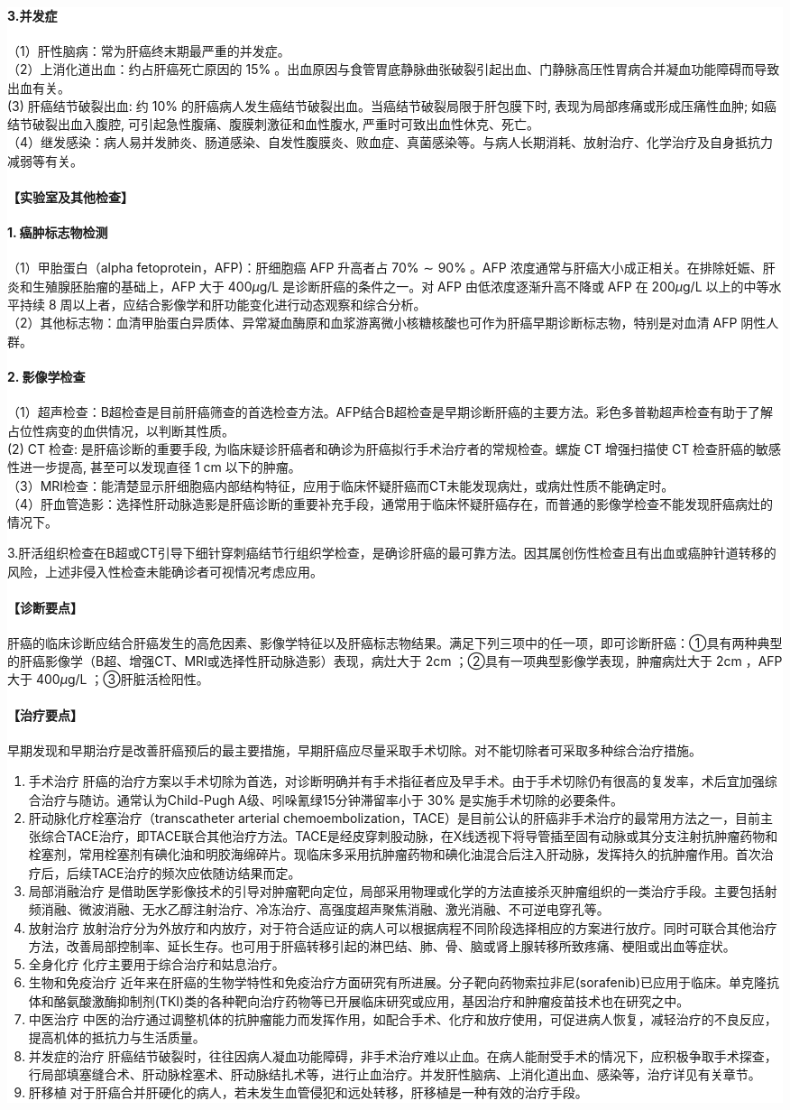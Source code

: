 #### 3.并发症

（1）肝性脑病：常为肝癌终末期最严重的并发症。  
（2）上消化道出血：约占肝癌死亡原因的  $15\%$  。出血原因与食管胃底静脉曲张破裂引起出血、门静脉高压性胃病合并凝血功能障碍而导致出血有关。  
(3) 肝癌结节破裂出血: 约  $10\%$  的肝癌病人发生癌结节破裂出血。当癌结节破裂局限于肝包膜下时, 表现为局部疼痛或形成压痛性血肿; 如癌结节破裂出血入腹腔, 可引起急性腹痛、腹膜刺激征和血性腹水, 严重时可致出血性休克、死亡。  
（4）继发感染：病人易并发肺炎、肠道感染、自发性腹膜炎、败血症、真菌感染等。与病人长期消耗、放射治疗、化学治疗及自身抵抗力减弱等有关。

#### 【实验室及其他检查】

#### 1. 癌肿标志物检测

（1）甲胎蛋白（alpha fetoprotein，AFP)：肝细胞癌 AFP 升高者占  $70\% \sim 90\%$  。AFP 浓度通常与肝癌大小成正相关。在排除妊娠、肝炎和生殖腺胚胎瘤的基础上，AFP 大于  $400\mu \mathrm{g} / \mathrm{L}$  是诊断肝癌的条件之一。对 AFP 由低浓度逐渐升高不降或 AFP 在  $200\mu \mathrm{g} / \mathrm{L}$  以上的中等水平持续 8 周以上者，应结合影像学和肝功能变化进行动态观察和综合分析。  
（2）其他标志物：血清甲胎蛋白异质体、异常凝血酶原和血浆游离微小核糖核酸也可作为肝癌早期诊断标志物，特别是对血清 AFP 阴性人群。

#### 2. 影像学检查

（1）超声检查：B超检查是目前肝癌筛查的首选检查方法。AFP结合B超检查是早期诊断肝癌的主要方法。彩色多普勒超声检查有助于了解占位性病变的血供情况，以判断其性质。  
(2) CT 检查: 是肝癌诊断的重要手段, 为临床疑诊肝癌者和确诊为肝癌拟行手术治疗者的常规检查。螺旋 CT 增强扫描使 CT 检查肝癌的敏感性进一步提高, 甚至可以发现直径  $1 \mathrm{~cm}$  以下的肿瘤。  
（3）MRI检查：能清楚显示肝细胞癌内部结构特征，应用于临床怀疑肝癌而CT未能发现病灶，或病灶性质不能确定时。  
（4）肝血管造影：选择性肝动脉造影是肝癌诊断的重要补充手段，通常用于临床怀疑肝癌存在，而普通的影像学检查不能发现肝癌病灶的情况下。

3.肝活组织检查在B超或CT引导下细针穿刺癌结节行组织学检查，是确诊肝癌的最可靠方法。因其属创伤性检查且有出血或癌肿针道转移的风险，上述非侵入性检查未能确诊者可视情况考虑应用。

#### 【诊断要点】

肝癌的临床诊断应结合肝癌发生的高危因素、影像学特征以及肝癌标志物结果。满足下列三项中的任一项，即可诊断肝癌：①具有两种典型的肝癌影像学（B超、增强CT、MRI或选择性肝动脉造影）表现，病灶大于  $2\mathrm{cm}$  ；②具有一项典型影像学表现，肿瘤病灶大于  $2\mathrm{cm}$ ，AFP大于  $400\mu \mathrm{g} / \mathrm{L}$  ；③肝脏活检阳性。

#### 【治疗要点】

早期发现和早期治疗是改善肝癌预后的最主要措施，早期肝癌应尽量采取手术切除。对不能切除者可采取多种综合治疗措施。

1. 手术治疗 肝癌的治疗方案以手术切除为首选，对诊断明确并有手术指征者应及早手术。由于手术切除仍有很高的复发率，术后宜加强综合治疗与随访。通常认为Child-Pugh A级、吲哚氰绿15分钟滞留率小于  $30\%$  是实施手术切除的必要条件。  
2. 肝动脉化疗栓塞治疗（transcatheter arterial chemoembolization，TACE）是目前公认的肝癌非手术治疗的最常用方法之一，目前主张综合TACE治疗，即TACE联合其他治疗方法。TACE是经皮穿刺股动脉，在X线透视下将导管插至固有动脉或其分支注射抗肿瘤药物和栓塞剂，常用栓塞剂有碘化油和明胶海绵碎片。现临床多采用抗肿瘤药物和碘化油混合后注入肝动脉，发挥持久的抗肿瘤作用。首次治疗后，后续TACE治疗的频次应依随访结果而定。  
3. 局部消融治疗 是借助医学影像技术的引导对肿瘤靶向定位，局部采用物理或化学的方法直接杀灭肿瘤组织的一类治疗手段。主要包括射频消融、微波消融、无水乙醇注射治疗、冷冻治疗、高强度超声聚焦消融、激光消融、不可逆电穿孔等。  
4. 放射治疗 放射治疗分为外放疗和内放疗，对于符合适应证的病人可以根据病程不同阶段选择相应的方案进行放疗。同时可联合其他治疗方法，改善局部控制率、延长生存。也可用于肝癌转移引起的淋巴结、肺、骨、脑或肾上腺转移所致疼痛、梗阻或出血等症状。  
5. 全身化疗 化疗主要用于综合治疗和姑息治疗。  
6. 生物和免疫治疗 近年来在肝癌的生物学特性和免疫治疗方面研究有所进展。分子靶向药物索拉非尼(sorafenib)已应用于临床。单克隆抗体和酪氨酸激酶抑制剂(TKI)类的各种靶向治疗药物等已开展临床研究或应用，基因治疗和肿瘤疫苗技术也在研究之中。  
7. 中医治疗 中医的治疗通过调整机体的抗肿瘤能力而发挥作用，如配合手术、化疗和放疗使用，可促进病人恢复，减轻治疗的不良反应，提高机体的抵抗力与生活质量。  
8. 并发症的治疗 肝癌结节破裂时，往往因病人凝血功能障碍，非手术治疗难以止血。在病人能耐受手术的情况下，应积极争取手术探查，行局部填塞缝合术、肝动脉栓塞术、肝动脉结扎术等，进行止血治疗。并发肝性脑病、上消化道出血、感染等，治疗详见有关章节。  
9. 肝移植 对于肝癌合并肝硬化的病人，若未发生血管侵犯和远处转移，肝移植是一种有效的治疗手段。
